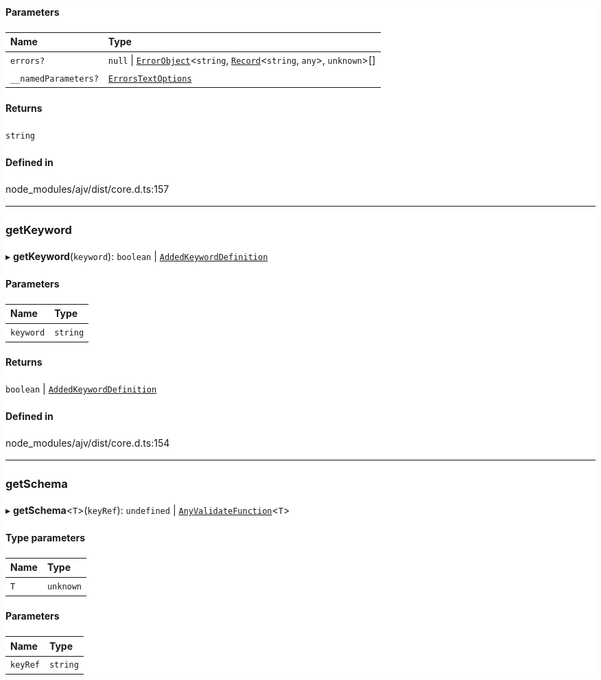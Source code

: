 #### Parameters

| Name | Type |
| :------ | :------ |
| `errors?` | ``null`` \| [`ErrorObject`](../interfaces/verida_verifiable_credentials._internal_.ErrorObject.md)<`string`, [`Record`](../modules/verida_verifiable_credentials._internal_.md#record)<`string`, `any`\>, `unknown`\>[] |
| `__namedParameters?` | [`ErrorsTextOptions`](../interfaces/verida_verifiable_credentials._internal_.ErrorsTextOptions.md) |

#### Returns

`string`

#### Defined in

node_modules/ajv/dist/core.d.ts:157

___

### getKeyword

▸ **getKeyword**(`keyword`): `boolean` \| [`AddedKeywordDefinition`](../modules/verida_verifiable_credentials._internal_.md#addedkeyworddefinition)

#### Parameters

| Name | Type |
| :------ | :------ |
| `keyword` | `string` |

#### Returns

`boolean` \| [`AddedKeywordDefinition`](../modules/verida_verifiable_credentials._internal_.md#addedkeyworddefinition)

#### Defined in

node_modules/ajv/dist/core.d.ts:154

___

### getSchema

▸ **getSchema**<`T`\>(`keyRef`): `undefined` \| [`AnyValidateFunction`](../modules/verida_verifiable_credentials._internal_.md#anyvalidatefunction)<`T`\>

#### Type parameters

| Name | Type |
| :------ | :------ |
| `T` | `unknown` |

#### Parameters

| Name | Type |
| :------ | :------ |
| `keyRef` | `string` |
